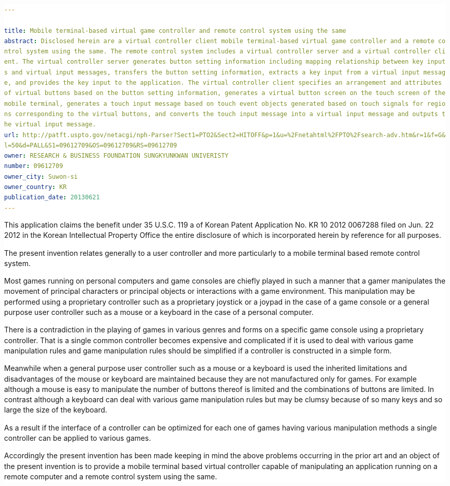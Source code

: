 ```yaml
---

title: Mobile terminal-based virtual game controller and remote control system using the same
abstract: Disclosed herein are a virtual controller client mobile terminal-based virtual game controller and a remote control system using the same. The remote control system includes a virtual controller server and a virtual controller client. The virtual controller server generates button setting information including mapping relationship between key inputs and virtual input messages, transfers the button setting information, extracts a key input from a virtual input message, and provides the key input to the application. The virtual controller client specifies an arrangement and attributes of virtual buttons based on the button setting information, generates a virtual button screen on the touch screen of the mobile terminal, generates a touch input message based on touch event objects generated based on touch signals for regions corresponding to the virtual buttons, and converts the touch input message into a virtual input message and outputs the virtual input message.
url: http://patft.uspto.gov/netacgi/nph-Parser?Sect1=PTO2&Sect2=HITOFF&p=1&u=%2Fnetahtml%2FPTO%2Fsearch-adv.htm&r=1&f=G&l=50&d=PALL&S1=09612709&OS=09612709&RS=09612709
owner: RESEARCH & BUSINESS FOUNDATION SUNGKYUNKWAN UNIVERISTY
number: 09612709
owner_city: Suwon-si
owner_country: KR
publication_date: 20130621
---
```

This application claims the benefit under 35 U.S.C. 119 a of Korean Patent Application No. KR 10 2012 0067288 filed on Jun. 22 2012 in the Korean Intellectual Property Office the entire disclosure of which is incorporated herein by reference for all purposes.

The present invention relates generally to a user controller and more particularly to a mobile terminal based remote control system.

Most games running on personal computers and game consoles are chiefly played in such a manner that a gamer manipulates the movement of principal characters or principal objects or interactions with a game environment. This manipulation may be performed using a proprietary controller such as a proprietary joystick or a joypad in the case of a game console or a general purpose user controller such as a mouse or a keyboard in the case of a personal computer.

There is a contradiction in the playing of games in various genres and forms on a specific game console using a proprietary controller. That is a single common controller becomes expensive and complicated if it is used to deal with various game manipulation rules and game manipulation rules should be simplified if a controller is constructed in a simple form.

Meanwhile when a general purpose user controller such as a mouse or a keyboard is used the inherited limitations and disadvantages of the mouse or keyboard are maintained because they are not manufactured only for games. For example although a mouse is easy to manipulate the number of buttons thereof is limited and the combinations of buttons are limited. In contrast although a keyboard can deal with various game manipulation rules but may be clumsy because of so many keys and so large the size of the keyboard.

As a result if the interface of a controller can be optimized for each one of games having various manipulation methods a single controller can be applied to various games.

Accordingly the present invention has been made keeping in mind the above problems occurring in the prior art and an object of the present invention is to provide a mobile terminal based virtual controller capable of manipulating an application running on a remote computer and a remote control system using the same.
